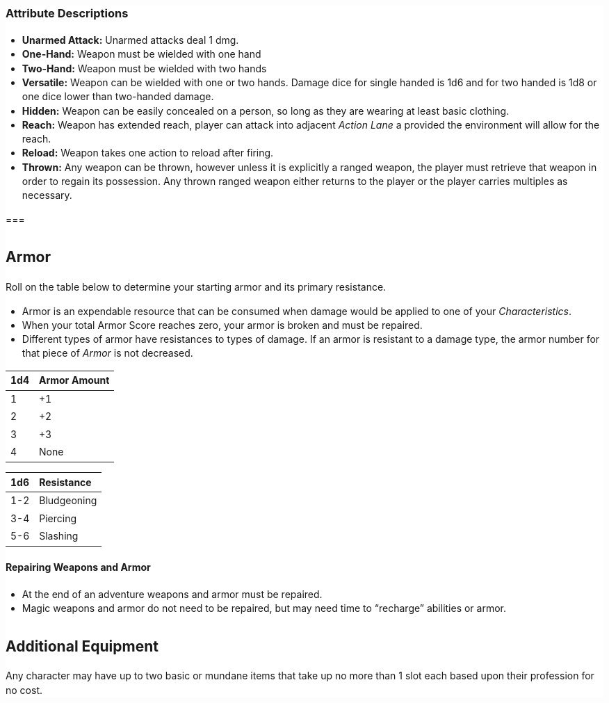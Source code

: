 
### Attribute Descriptions
- **Unarmed Attack:** Unarmed attacks deal 1 dmg.
- **One-Hand:** Weapon must be wielded with one hand
- **Two-Hand:** Weapon must be wielded with two hands
- **Versatile:** Weapon can be wielded with one or two hands. Damage dice for single handed is 1d6 and for two handed is 1d8 or one dice lower than two-handed damage. 
- **Hidden:** Weapon can be easily concealed on a person, so long as they are wearing at least basic clothing. 
- **Reach:** Weapon has extended reach, player can attack into adjacent *Action Lane* a provided the environment will allow for the reach. 
- **Reload:** Weapon takes one action to reload after firing. 
- **Thrown:** Any weapon can be thrown, however unless it is explicitly a ranged weapon, the player must retrieve that weapon in order to regain its possession. Any thrown ranged weapon either returns to the player or the player carries multiples as necessary.

===
## Armor
Roll on the table below to determine your starting armor and its primary resistance. 

- Armor is an expendable resource that can be consumed when damage would be applied to one of your *Characteristics*. 
- When your total Armor Score reaches zero, your armor is broken and must be repaired.
- Different types of armor have resistances to types of damage. If an armor is resistant to a damage type, the armor number for that piece of *Armor* is not decreased. 

| 1d4 | Armor Amount |
|:--|:--|
| 1 | +1 |
| 2 | +2 |
| 3 | +3 |
| 4 | None |  

| 1d6 | Resistance |
|:--|:--|
| 1-2  | Bludgeoning |
| 3-4 | Piercing |
| 5-6 | Slashing |


#### Repairing Weapons and Armor
- At the end of an adventure weapons and armor must be repaired. 
- Magic weapons and armor do not need to be repaired, but may need time to “recharge” abilities or armor. 

## Additional Equipment
Any character may have up to two basic or mundane items that take up no more than 1 slot each based upon their profession for no cost. 
